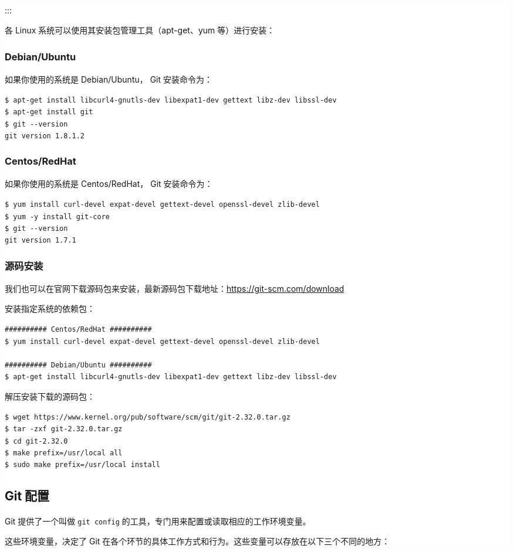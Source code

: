 :::

各 Linux 系统可以使用其安装包管理工具（apt-get、yum 等）进行安装：

### Debian/Ubuntu

如果你使用的系统是 Debian/Ubuntu， Git 安装命令为：

```shell
$ apt-get install libcurl4-gnutls-dev libexpat1-dev gettext libz-dev libssl-dev
$ apt-get install git
$ git --version
git version 1.8.1.2
```

### Centos/RedHat

如果你使用的系统是 Centos/RedHat， Git 安装命令为：

```shell
$ yum install curl-devel expat-devel gettext-devel openssl-devel zlib-devel
$ yum -y install git-core
$ git --version
git version 1.7.1
```

### 源码安装

我们也可以在官网下载源码包来安装，最新源码包下载地址：<https://git-scm.com/download>

安装指定系统的依赖包：

```shell
########## Centos/RedHat ##########
$ yum install curl-devel expat-devel gettext-devel openssl-devel zlib-devel

########## Debian/Ubuntu ##########
$ apt-get install libcurl4-gnutls-dev libexpat1-dev gettext libz-dev libssl-dev
```

解压安装下载的源码包：

```shell
$ wget https://www.kernel.org/pub/software/scm/git/git-2.32.0.tar.gz
$ tar -zxf git-2.32.0.tar.gz
$ cd git-2.32.0
$ make prefix=/usr/local all
$ sudo make prefix=/usr/local install
```



## Git 配置

Git 提供了一个叫做 `git config` 的工具，专门用来配置或读取相应的工作环境变量。

这些环境变量，决定了 Git 在各个环节的具体工作方式和行为。这些变量可以存放在以下三个不同的地方：
